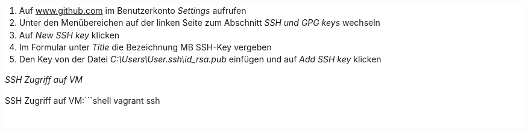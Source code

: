 1. Auf www.github.com im Benutzerkonto *Settings* aufrufen
2.  Unter den Menübereichen auf der linken Seite zum Abschnitt *SSH und GPG keys* wechseln
3.  Auf *New SSH key* klicken
4.  Im Formular unter *Title* die Bezeichnung MB SSH-Key vergeben
5.  Den Key von der Datei *C:\Users\User\.ssh\id_rsa.pub* einfügen und auf *Add SSH key* klicken

*SSH Zugriff auf VM*

SSH Zugriff auf VM:```shell
vagrant ssh
```

